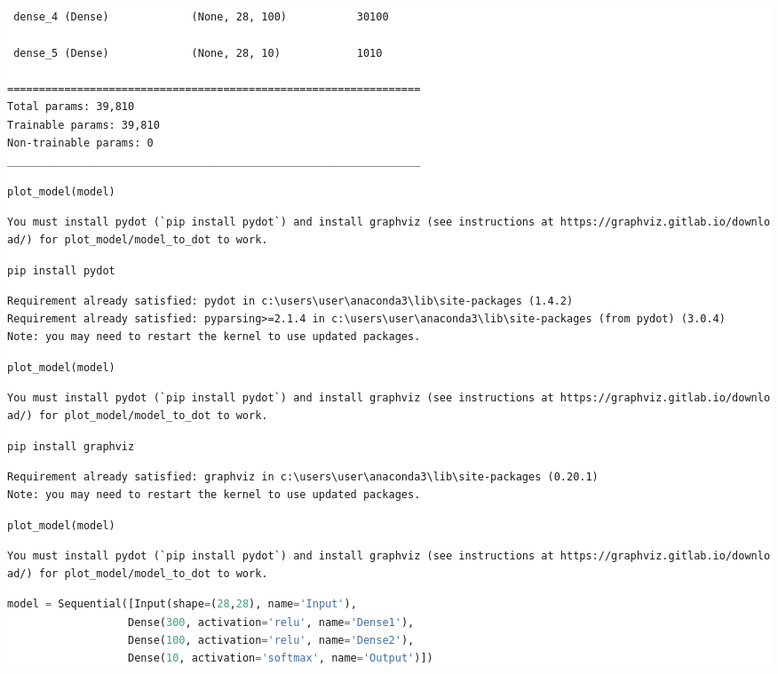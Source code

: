      dense_4 (Dense)             (None, 28, 100)           30100     
                                                                     
     dense_5 (Dense)             (None, 28, 10)            1010      
                                                                     
    =================================================================
    Total params: 39,810
    Trainable params: 39,810
    Non-trainable params: 0
    _________________________________________________________________
    


```python
plot_model(model)
```

    You must install pydot (`pip install pydot`) and install graphviz (see instructions at https://graphviz.gitlab.io/download/) for plot_model/model_to_dot to work.
    


```python
pip install pydot
```

    Requirement already satisfied: pydot in c:\users\user\anaconda3\lib\site-packages (1.4.2)
    Requirement already satisfied: pyparsing>=2.1.4 in c:\users\user\anaconda3\lib\site-packages (from pydot) (3.0.4)
    Note: you may need to restart the kernel to use updated packages.
    


```python
plot_model(model)
```

    You must install pydot (`pip install pydot`) and install graphviz (see instructions at https://graphviz.gitlab.io/download/) for plot_model/model_to_dot to work.
    


```python
pip install graphviz

```

    Requirement already satisfied: graphviz in c:\users\user\anaconda3\lib\site-packages (0.20.1)
    Note: you may need to restart the kernel to use updated packages.
    


```python
plot_model(model)
```

    You must install pydot (`pip install pydot`) and install graphviz (see instructions at https://graphviz.gitlab.io/download/) for plot_model/model_to_dot to work.
    


```python
model = Sequential([Input(shape=(28,28), name='Input'),
                   Dense(300, activation='relu', name='Dense1'),
                   Dense(100, activation='relu', name='Dense2'),
                   Dense(10, activation='softmax', name='Output')])
```
